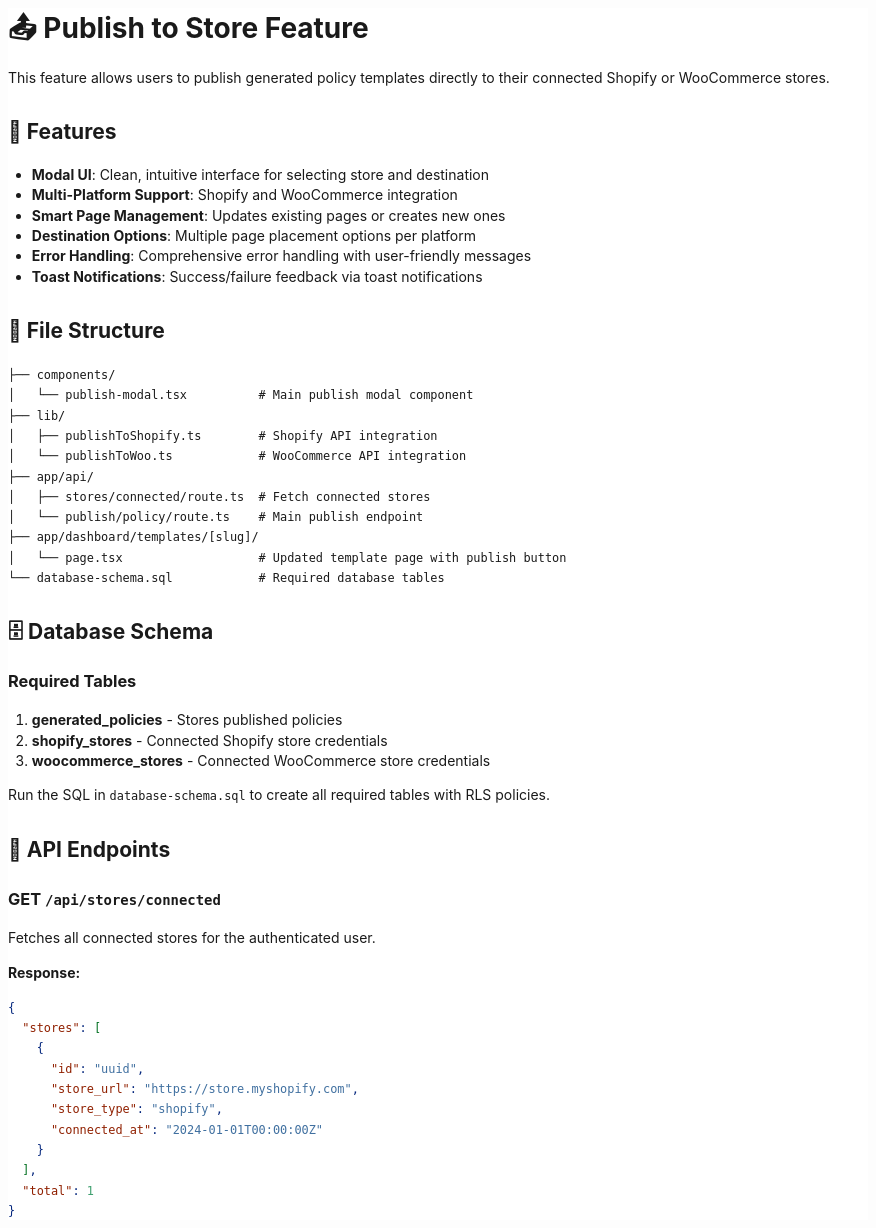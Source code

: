 # 📤 Publish to Store Feature

This feature allows users to publish generated policy templates directly to their connected Shopify or WooCommerce stores.

## 🚀 Features

- **Modal UI**: Clean, intuitive interface for selecting store and destination
- **Multi-Platform Support**: Shopify and WooCommerce integration
- **Smart Page Management**: Updates existing pages or creates new ones
- **Destination Options**: Multiple page placement options per platform
- **Error Handling**: Comprehensive error handling with user-friendly messages
- **Toast Notifications**: Success/failure feedback via toast notifications

## 📁 File Structure

```
├── components/
│   └── publish-modal.tsx          # Main publish modal component
├── lib/
│   ├── publishToShopify.ts        # Shopify API integration
│   └── publishToWoo.ts            # WooCommerce API integration
├── app/api/
│   ├── stores/connected/route.ts  # Fetch connected stores
│   └── publish/policy/route.ts    # Main publish endpoint
├── app/dashboard/templates/[slug]/
│   └── page.tsx                   # Updated template page with publish button
└── database-schema.sql            # Required database tables
```

## 🗄️ Database Schema

### Required Tables

1. **generated_policies** - Stores published policies
2. **shopify_stores** - Connected Shopify store credentials
3. **woocommerce_stores** - Connected WooCommerce store credentials

Run the SQL in `database-schema.sql` to create all required tables with RLS policies.

## 🔧 API Endpoints

### GET `/api/stores/connected`
Fetches all connected stores for the authenticated user.

**Response:**
```json
{
  "stores": [
    {
      "id": "uuid",
      "store_url": "https://store.myshopify.com",
      "store_type": "shopify",
      "connected_at": "2024-01-01T00:00:00Z"
    }
  ],
  "total": 1
}
```
